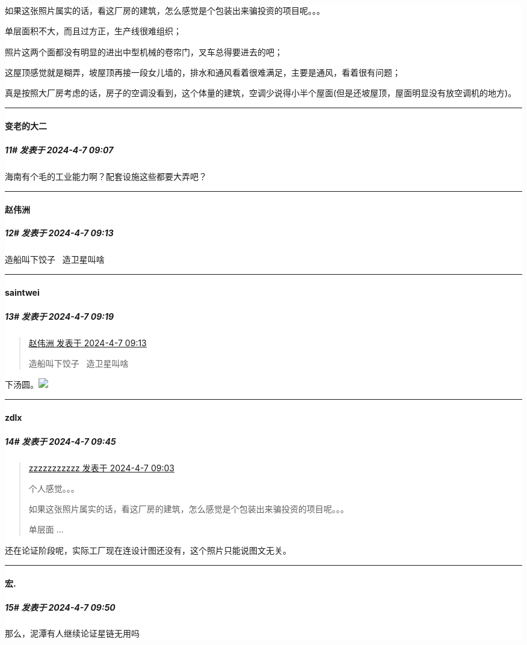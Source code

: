 如果这张照片属实的话，看这厂房的建筑，怎么感觉是个包装出来骗投资的项目呢。。。

单层面积不大，而且过方正，生产线很难组织；

照片这两个面都没有明显的进出中型机械的卷帘门，叉车总得要进去的吧；

这屋顶感觉就是糊弄，坡屋顶再接一段女儿墙的，排水和通风看着很难满足，主要是通风，看着很有问题；

真是按照大厂房考虑的话，房子的空调没看到，这个体量的建筑，空调少说得小半个屋面(但是还坡屋顶，屋面明显没有放空调机的地方)。

*****

####  变老的大二  
##### 11#       发表于 2024-4-7 09:07

海南有个毛的工业能力啊？配套设施这些都要大弄吧？

*****

####  赵伟洲  
##### 12#       发表于 2024-4-7 09:13

造船叫下饺子   造卫星叫啥

*****

####  saintwei  
##### 13#       发表于 2024-4-7 09:19

<blockquote><a href="httphttps://bbs.saraba1st.com/2b/forum.php?mod=redirect&amp;goto=findpost&amp;pid=64508659&amp;ptid=2178811" target="_blank">赵伟洲 发表于 2024-4-7 09:13</a>

造船叫下饺子   造卫星叫啥</blockquote>
下汤圆。<img src="https://static.saraba1st.com/image/smiley/bundam2017/003.png" referrerpolicy="no-referrer">

*****

####  zdlx  
##### 14#       发表于 2024-4-7 09:45

<blockquote><a href="httphttps://bbs.saraba1st.com/2b/forum.php?mod=redirect&amp;goto=findpost&amp;pid=64508531&amp;ptid=2178811" target="_blank">zzzzzzzzzzz 发表于 2024-4-7 09:03</a>

个人感觉。。。

如果这张照片属实的话，看这厂房的建筑，怎么感觉是个包装出来骗投资的项目呢。。。

单层面 ...</blockquote>
还在论证阶段呢，实际工厂现在连设计图还没有，这个照片只能说图文无关。

*****

####  宏.  
##### 15#       发表于 2024-4-7 09:50

那么，泥潭有人继续论证星链无用吗
